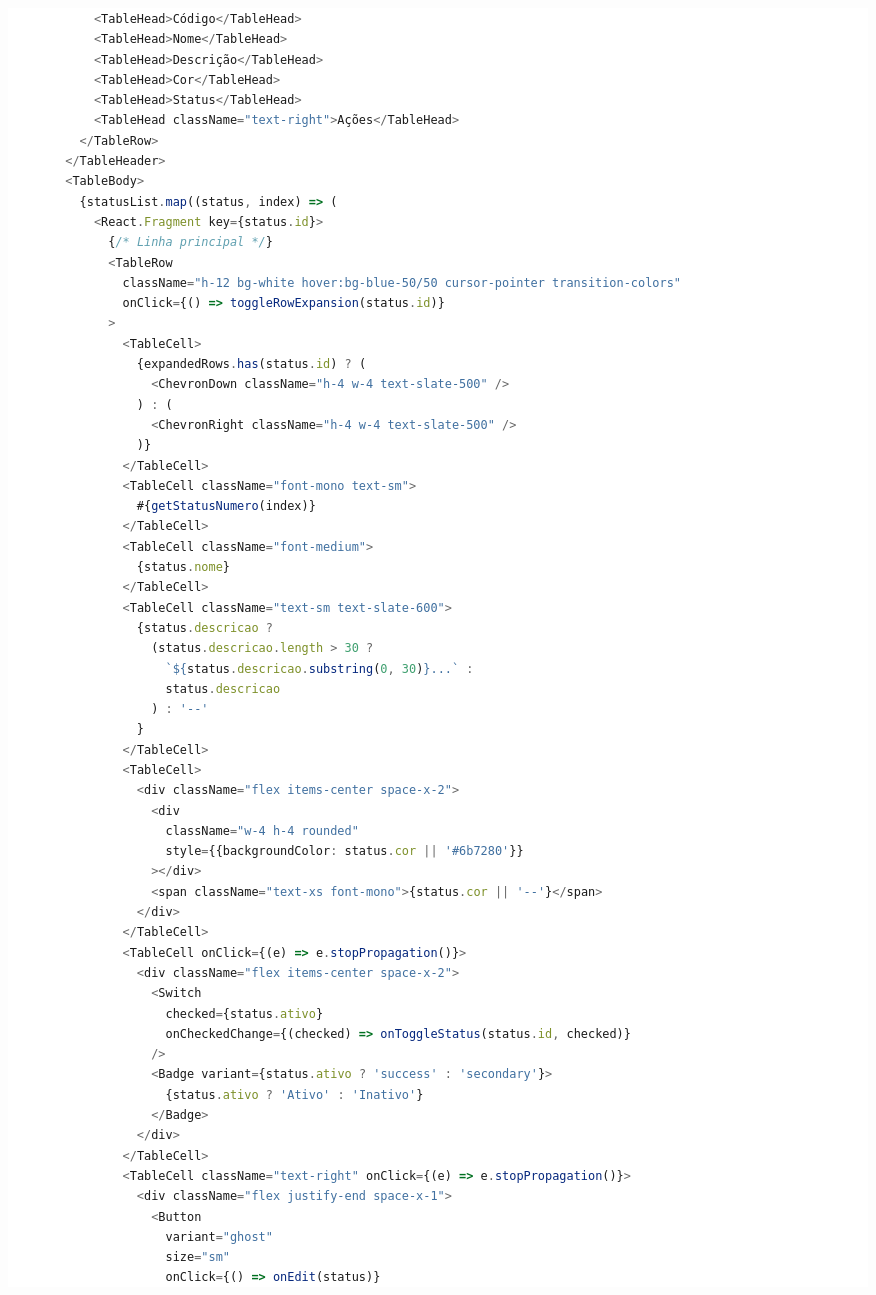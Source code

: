 ```typescript
            <TableHead>Código</TableHead>
            <TableHead>Nome</TableHead>
            <TableHead>Descrição</TableHead>
            <TableHead>Cor</TableHead>
            <TableHead>Status</TableHead>
            <TableHead className="text-right">Ações</TableHead>
          </TableRow>
        </TableHeader>
        <TableBody>
          {statusList.map((status, index) => (
            <React.Fragment key={status.id}>
              {/* Linha principal */}
              <TableRow 
                className="h-12 bg-white hover:bg-blue-50/50 cursor-pointer transition-colors"
                onClick={() => toggleRowExpansion(status.id)}
              >
                <TableCell>
                  {expandedRows.has(status.id) ? (
                    <ChevronDown className="h-4 w-4 text-slate-500" />
                  ) : (
                    <ChevronRight className="h-4 w-4 text-slate-500" />
                  )}
                </TableCell>
                <TableCell className="font-mono text-sm">
                  #{getStatusNumero(index)}
                </TableCell>
                <TableCell className="font-medium">
                  {status.nome}
                </TableCell>
                <TableCell className="text-sm text-slate-600">
                  {status.descricao ? 
                    (status.descricao.length > 30 ? 
                      `${status.descricao.substring(0, 30)}...` : 
                      status.descricao
                    ) : '--'
                  }
                </TableCell>
                <TableCell>
                  <div className="flex items-center space-x-2">
                    <div 
                      className="w-4 h-4 rounded" 
                      style={{backgroundColor: status.cor || '#6b7280'}}
                    ></div>
                    <span className="text-xs font-mono">{status.cor || '--'}</span>
                  </div>
                </TableCell>
                <TableCell onClick={(e) => e.stopPropagation()}>
                  <div className="flex items-center space-x-2">
                    <Switch
                      checked={status.ativo}
                      onCheckedChange={(checked) => onToggleStatus(status.id, checked)}
                    />
                    <Badge variant={status.ativo ? 'success' : 'secondary'}>
                      {status.ativo ? 'Ativo' : 'Inativo'}
                    </Badge>
                  </div>
                </TableCell>
                <TableCell className="text-right" onClick={(e) => e.stopPropagation()}>
                  <div className="flex justify-end space-x-1">
                    <Button 
                      variant="ghost" 
                      size="sm" 
                      onClick={() => onEdit(status)}
```